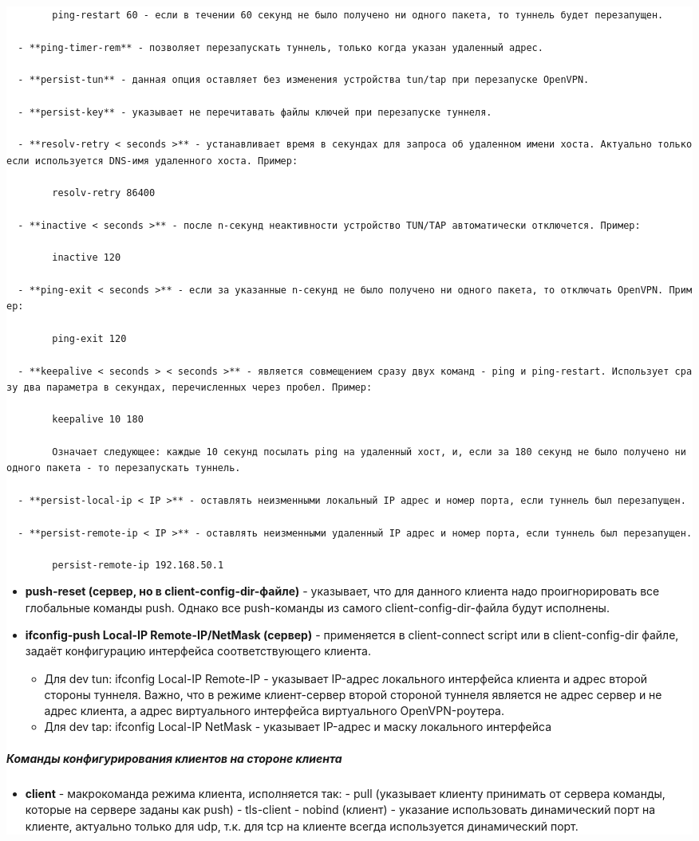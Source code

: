             ping-restart 60 - если в течении 60 секунд не было получено ни одного пакета, то туннель будет перезапущен.

      - **ping-timer-rem** - позволяет перезапускать туннель, только когда указан удаленный адрес.

      - **persist-tun** - данная опция оставляет без изменения устройства tun/tap при перезапуске OpenVPN.

      - **persist-key** - указывает не перечитавать файлы ключей при перезапуске туннеля.

      - **resolv-retry < seconds >** - устанавливает время в секундах для запроса об удаленном имени хоста. Актуально только если используется DNS-имя удаленного хоста. Пример:

            resolv-retry 86400

      - **inactive < seconds >** - после n-секунд неактивности устройство TUN/TAP автоматически отключется. Пример:

            inactive 120

      - **ping-exit < seconds >** - если за указанные n-секунд не было получено ни одного пакета, то отключать OpenVPN. Пример:

            ping-exit 120

      - **keepalive < seconds > < seconds >** - является совмещением сразу двух команд - ping и ping-restart. Использует сразу два параметра в секундах, перечисленных через пробел. Пример:

            keepalive 10 180

            Означает следующее: каждые 10 секунд посылать ping на удаленный хост, и, если за 180 секунд не было получено ни одного пакета - то перезапускать туннель.

      - **persist-local-ip < IP >** - оставлять неизменными локальный IP адрес и номер порта, если туннель был перезапущен.

      - **persist-remote-ip < IP >** - оставлять неизменными удаленный IP адрес и номер порта, если туннель был перезапущен.

            persist-remote-ip 192.168.50.1

- **push-reset (сервер, но в client-config-dir-файле)** - указывает, что для данного клиента надо проигнорировать все глобальные команды push. Однако все push-команды из самого client-config-dir-файла будут исполнены.
- **ifconfig-push Local-IP Remote-IP/NetMask (сервер)** - применяется в client-connect script или в client-config-dir файле, задаёт конфигурацию интерфейса соответствующего клиента.

    - Для dev tun: ifconfig Local-IP Remote-IP - указывает IP-адрес локального интерфейса клиента и адрес второй стороны туннеля. Важно, что в режиме клиент-сервер второй стороной туннеля является не адрес сервер и не адрес клиента, а адрес виртуального интерфейса виртуального OpenVPN-роутера.
    - Для dev tap: ifconfig Local-IP NetMask - указывает IP-адрес и маску локального интерфейса

##### Команды конфигурирования клиентов на стороне клиента

- **client** - макрокоманда режима клиента, исполняется так:
      - pull (указывает клиенту принимать от сервера команды, которые на сервере заданы как push)
      - tls-client
      - nobind (клиент) - указание использовать динамический порт на клиенте, актуально только для udp, т.к. для tcp на клиенте всегда используется динамический порт.
